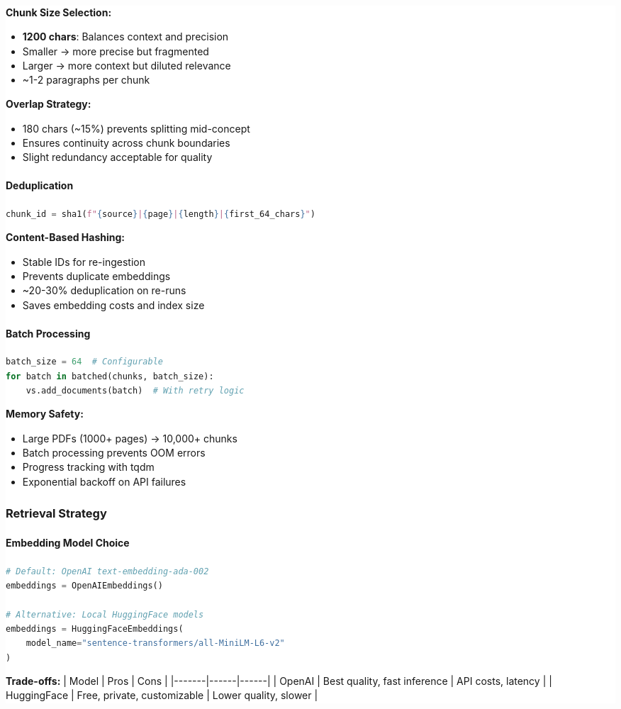 **Chunk Size Selection:**
- **1200 chars**: Balances context and precision
- Smaller → more precise but fragmented
- Larger → more context but diluted relevance
- ~1-2 paragraphs per chunk

**Overlap Strategy:**
- 180 chars (~15%) prevents splitting mid-concept
- Ensures continuity across chunk boundaries
- Slight redundancy acceptable for quality

#### **Deduplication**

```python
chunk_id = sha1(f"{source}|{page}|{length}|{first_64_chars}")
```

**Content-Based Hashing:**
- Stable IDs for re-ingestion
- Prevents duplicate embeddings
- ~20-30% deduplication on re-runs
- Saves embedding costs and index size

#### **Batch Processing**

```python
batch_size = 64  # Configurable
for batch in batched(chunks, batch_size):
    vs.add_documents(batch)  # With retry logic
```

**Memory Safety:**
- Large PDFs (1000+ pages) → 10,000+ chunks
- Batch processing prevents OOM errors
- Progress tracking with tqdm
- Exponential backoff on API failures

### Retrieval Strategy

#### **Embedding Model Choice**

```python
# Default: OpenAI text-embedding-ada-002
embeddings = OpenAIEmbeddings()

# Alternative: Local HuggingFace models
embeddings = HuggingFaceEmbeddings(
    model_name="sentence-transformers/all-MiniLM-L6-v2"
)
```

**Trade-offs:**
| Model | Pros | Cons |
|-------|------|------|
| OpenAI | Best quality, fast inference | API costs, latency |
| HuggingFace | Free, private, customizable | Lower quality, slower |
